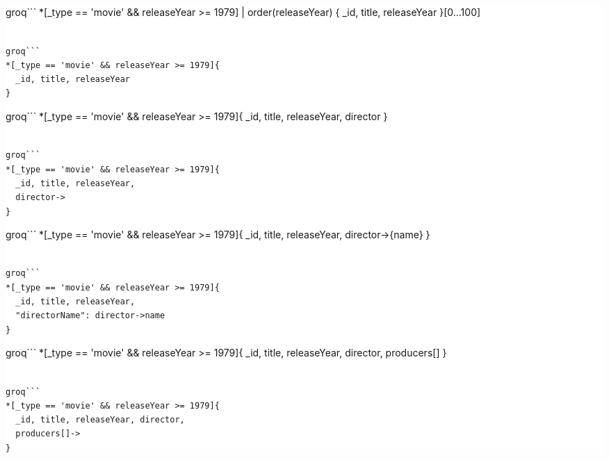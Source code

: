groq```
*[_type == 'movie' && releaseYear >= 1979] | order(releaseYear) {
  _id, title, releaseYear
}[0...100]
```

groq```
*[_type == 'movie' && releaseYear >= 1979]{
  _id, title, releaseYear
}
```

groq```
*[_type == 'movie' && releaseYear >= 1979]{
  _id, title, releaseYear,
  director
}
```

groq```
*[_type == 'movie' && releaseYear >= 1979]{
  _id, title, releaseYear,
  director->
}
```

groq```
*[_type == 'movie' && releaseYear >= 1979]{
  _id, title, releaseYear,
  director->{name}
}
```

groq```
*[_type == 'movie' && releaseYear >= 1979]{
  _id, title, releaseYear,
  "directorName": director->name
}
```

groq```
*[_type == 'movie' && releaseYear >= 1979]{
  _id, title, releaseYear, director,
  producers[]
}
```

groq```
*[_type == 'movie' && releaseYear >= 1979]{
  _id, title, releaseYear, director,
  producers[]->
}
```
